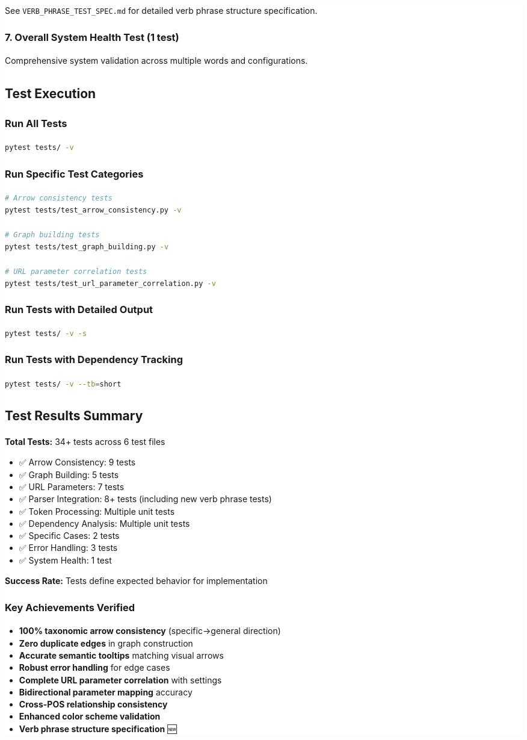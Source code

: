 See `VERB_PHRASE_TEST_SPEC.md` for detailed verb phrase structure specification.

### 7. Overall System Health Test (1 test)
Comprehensive system validation across multiple words and configurations.

## Test Execution

### Run All Tests
```bash
pytest tests/ -v
```

### Run Specific Test Categories
```bash
# Arrow consistency tests
pytest tests/test_arrow_consistency.py -v

# Graph building tests  
pytest tests/test_graph_building.py -v

# URL parameter correlation tests
pytest tests/test_url_parameter_correlation.py -v
```

### Run Tests with Detailed Output
```bash
pytest tests/ -v -s
```

### Run Tests with Dependency Tracking
```bash
pytest tests/ -v --tb=short
```

## Test Results Summary

**Total Tests:** 34+ tests across 6 test files
- ✅ Arrow Consistency: 9 tests
- ✅ Graph Building: 5 tests  
- ✅ URL Parameters: 7 tests
- ✅ Parser Integration: 8+ tests (including new verb phrase tests)
- ✅ Token Processing: Multiple unit tests
- ✅ Dependency Analysis: Multiple unit tests
- ✅ Specific Cases: 2 tests
- ✅ Error Handling: 3 tests
- ✅ System Health: 1 test

**Success Rate:** Tests define expected behavior for implementation

### Key Achievements Verified
- **100% taxonomic arrow consistency** (specific→general direction)
- **Zero duplicate edges** in graph construction
- **Accurate semantic tooltips** matching visual arrows
- **Robust error handling** for edge cases
- **Complete URL parameter correlation** with settings
- **Bidirectional parameter mapping** accuracy
- **Cross-POS relationship consistency**
- **Enhanced color scheme validation**
- **Verb phrase structure specification** 🆕
